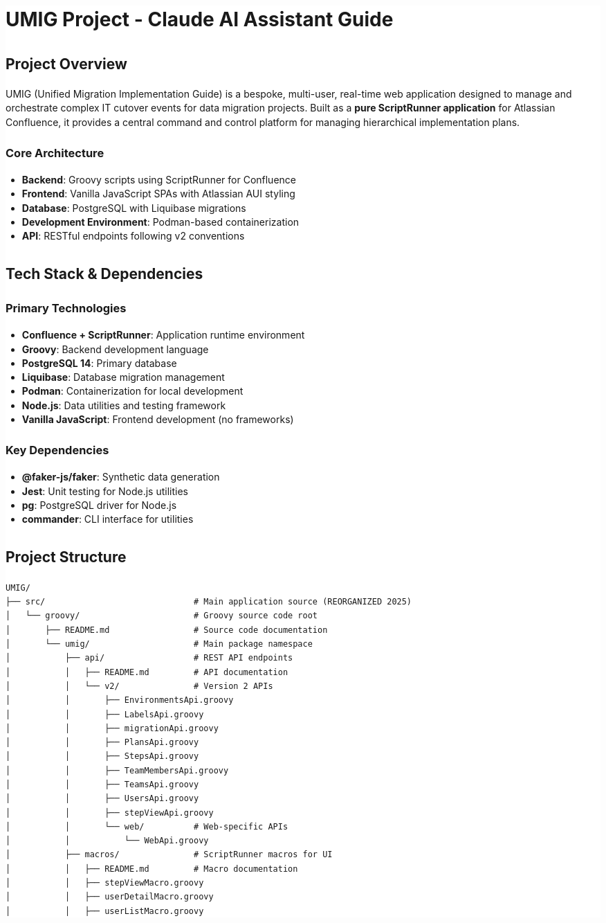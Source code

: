 # UMIG Project - Claude AI Assistant Guide

## Project Overview

UMIG (Unified Migration Implementation Guide) is a bespoke, multi-user, real-time web application designed to manage and orchestrate complex IT cutover events for data migration projects. Built as a **pure ScriptRunner application** for Atlassian Confluence, it provides a central command and control platform for managing hierarchical implementation plans.

### Core Architecture
- **Backend**: Groovy scripts using ScriptRunner for Confluence
- **Frontend**: Vanilla JavaScript SPAs with Atlassian AUI styling
- **Database**: PostgreSQL with Liquibase migrations
- **Development Environment**: Podman-based containerization
- **API**: RESTful endpoints following v2 conventions

## Tech Stack & Dependencies

### Primary Technologies
- **Confluence + ScriptRunner**: Application runtime environment
- **Groovy**: Backend development language
- **PostgreSQL 14**: Primary database
- **Liquibase**: Database migration management
- **Podman**: Containerization for local development
- **Node.js**: Data utilities and testing framework
- **Vanilla JavaScript**: Frontend development (no frameworks)

### Key Dependencies
- **@faker-js/faker**: Synthetic data generation
- **Jest**: Unit testing for Node.js utilities
- **pg**: PostgreSQL driver for Node.js
- **commander**: CLI interface for utilities

## Project Structure

```
UMIG/
├── src/                              # Main application source (REORGANIZED 2025)
│   └── groovy/                       # Groovy source code root
│       ├── README.md                 # Source code documentation
│       └── umig/                     # Main package namespace
│           ├── api/                  # REST API endpoints
│           │   ├── README.md         # API documentation
│           │   └── v2/               # Version 2 APIs
│           │       ├── EnvironmentsApi.groovy
│           │       ├── LabelsApi.groovy
│           │       ├── migrationApi.groovy
│           │       ├── PlansApi.groovy
│           │       ├── StepsApi.groovy
│           │       ├── TeamMembersApi.groovy
│           │       ├── TeamsApi.groovy
│           │       ├── UsersApi.groovy
│           │       ├── stepViewApi.groovy
│           │       └── web/          # Web-specific APIs
│           │           └── WebApi.groovy
│           ├── macros/               # ScriptRunner macros for UI
│           │   ├── README.md         # Macro documentation
│           │   ├── stepViewMacro.groovy
│           │   ├── userDetailMacro.groovy
│           │   ├── userListMacro.groovy
```